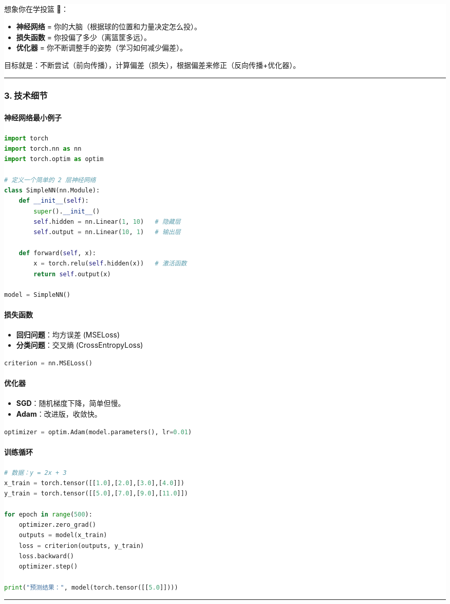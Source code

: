 想象你在学投篮 🎯：

* **神经网络** = 你的大脑（根据球的位置和力量决定怎么投）。
* **损失函数** = 你投偏了多少（离篮筐多远）。
* **优化器** = 你不断调整手的姿势（学习如何减少偏差）。

目标就是：不断尝试（前向传播），计算偏差（损失），根据偏差来修正（反向传播+优化器）。

---

### 3. **技术细节**

#### 神经网络最小例子

```python
import torch
import torch.nn as nn
import torch.optim as optim

# 定义一个简单的 2 层神经网络
class SimpleNN(nn.Module):
    def __init__(self):
        super().__init__()
        self.hidden = nn.Linear(1, 10)   # 隐藏层
        self.output = nn.Linear(10, 1)   # 输出层
    
    def forward(self, x):
        x = torch.relu(self.hidden(x))   # 激活函数
        return self.output(x)

model = SimpleNN()
```

#### 损失函数

* **回归问题**：均方误差 (MSELoss)
* **分类问题**：交叉熵 (CrossEntropyLoss)

```python
criterion = nn.MSELoss()
```

#### 优化器

* **SGD**：随机梯度下降，简单但慢。
* **Adam**：改进版，收敛快。

```python
optimizer = optim.Adam(model.parameters(), lr=0.01)
```

#### 训练循环

```python
# 数据：y = 2x + 3
x_train = torch.tensor([[1.0],[2.0],[3.0],[4.0]])
y_train = torch.tensor([[5.0],[7.0],[9.0],[11.0]])

for epoch in range(500):
    optimizer.zero_grad()
    outputs = model(x_train)
    loss = criterion(outputs, y_train)
    loss.backward()
    optimizer.step()

print("预测结果：", model(torch.tensor([[5.0]])))
```

---
